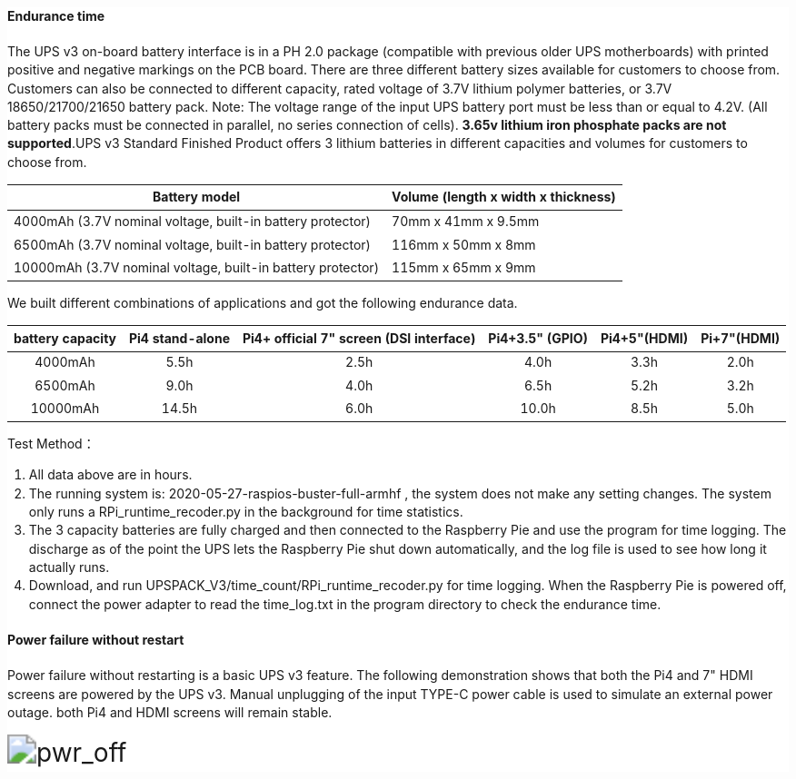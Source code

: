 


#### Endurance time

The UPS v3 on-board battery interface is in a PH 2.0 package (compatible with previous older UPS motherboards) with printed positive and negative markings on the PCB board. There are three different battery sizes available for customers to choose from. Customers can also be connected to different capacity, rated voltage of 3.7V lithium polymer batteries, or 3.7V 18650/21700/21650 battery pack. Note: The voltage range of the input UPS battery port must be less than or equal to 4.2V. (All battery packs must be connected in parallel, no series connection of cells). **3.65v lithium iron phosphate packs are not supported**.UPS v3 Standard Finished Product offers 3 lithium batteries in different capacities and volumes for customers to choose from.	

| Battery model                                               | Volume (length x width x thickness) |
| ----------------------------------------------------------- | ----------------------------------- |
| 4000mAh (3.7V nominal voltage, built-in battery protector)  | 70mm x 41mm x 9.5mm                 |
| 6500mAh (3.7V nominal voltage, built-in battery protector)  | 116mm x 50mm x 8mm                  |
| 10000mAh (3.7V nominal voltage, built-in battery protector) | 115mm x 65mm x 9mm                  |



We built different combinations of applications and got the following endurance data.

| battery capacity | Pi4 stand-alone | Pi4+ official 7" screen (DSI interface) | Pi4+3.5" (GPIO) | Pi4+5"(HDMI) | Pi+7"(HDMI) |
| :--------------: | :-------------: | :-------------------------------------: | :-------------: | :----------: | :---------: |
|     4000mAh      |      5.5h       |                  2.5h                   |      4.0h       |     3.3h     |    2.0h     |
|     6500mAh      |      9.0h       |                  4.0h                   |      6.5h       |     5.2h     |    3.2h     |
|     10000mAh     |      14.5h      |                  6.0h                   |      10.0h      |     8.5h     |    5.0h     |

Test Method：

1. All data above are in hours.
2. The running system is: 2020-05-27-raspios-buster-full-armhf , the system does not make any setting changes. The system only runs a RPi_runtime_recoder.py in the background for time statistics.
3. The 3 capacity batteries are fully charged and then connected to the Raspberry Pie and use the program for time logging. The discharge as of the point the UPS lets the Raspberry Pie shut down automatically, and the log file is used to see how long it actually runs.
4. Download, and run UPSPACK_V3/time_count/RPi_runtime_recoder.py for time logging. When the Raspberry Pie is powered off, connect the power adapter to read the time_log.txt in the program directory to check the endurance time.





#### Power failure without restart

Power failure without restarting is a basic UPS v3 feature. The following demonstration shows that both the Pi4 and 7" HDMI screens are powered by the UPS v3. Manual unplugging of the input TYPE-C power cable is used to simulate an external power outage. both Pi4 and HDMI screens will remain stable.

<img src="https://cdn.jsdelivr.net/gh/rcdrones/UPSPACK_V3/image/pwr_off.gif" alt="pwr_off" style="zoom:200%;" />
